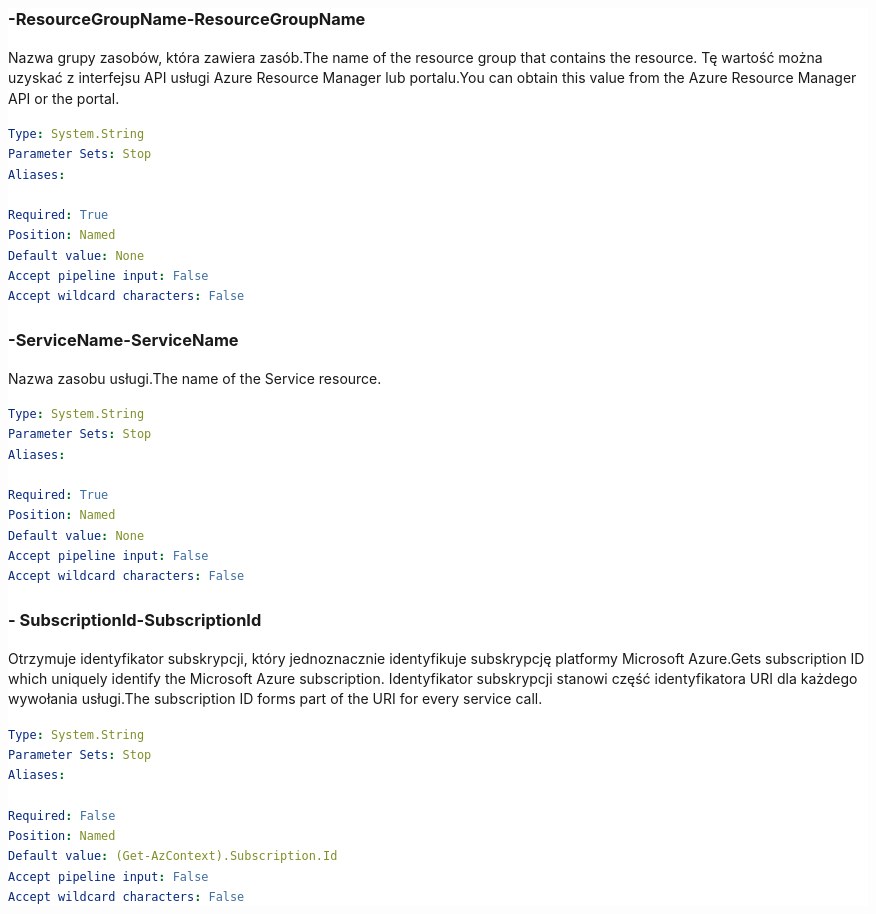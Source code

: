 ### <span data-ttu-id="b59ef-129">-ResourceGroupName</span><span class="sxs-lookup"><span data-stu-id="b59ef-129">-ResourceGroupName</span></span>
<span data-ttu-id="b59ef-130">Nazwa grupy zasobów, która zawiera zasób.</span><span class="sxs-lookup"><span data-stu-id="b59ef-130">The name of the resource group that contains the resource.</span></span>
<span data-ttu-id="b59ef-131">Tę wartość można uzyskać z interfejsu API usługi Azure Resource Manager lub portalu.</span><span class="sxs-lookup"><span data-stu-id="b59ef-131">You can obtain this value from the Azure Resource Manager API or the portal.</span></span>

```yaml
Type: System.String
Parameter Sets: Stop
Aliases:

Required: True
Position: Named
Default value: None
Accept pipeline input: False
Accept wildcard characters: False
```

### <span data-ttu-id="b59ef-132">-ServiceName</span><span class="sxs-lookup"><span data-stu-id="b59ef-132">-ServiceName</span></span>
<span data-ttu-id="b59ef-133">Nazwa zasobu usługi.</span><span class="sxs-lookup"><span data-stu-id="b59ef-133">The name of the Service resource.</span></span>

```yaml
Type: System.String
Parameter Sets: Stop
Aliases:

Required: True
Position: Named
Default value: None
Accept pipeline input: False
Accept wildcard characters: False
```

### <span data-ttu-id="b59ef-134">- SubscriptionId</span><span class="sxs-lookup"><span data-stu-id="b59ef-134">-SubscriptionId</span></span>
<span data-ttu-id="b59ef-135">Otrzymuje identyfikator subskrypcji, który jednoznacznie identyfikuje subskrypcję platformy Microsoft Azure.</span><span class="sxs-lookup"><span data-stu-id="b59ef-135">Gets subscription ID which uniquely identify the Microsoft Azure subscription.</span></span>
<span data-ttu-id="b59ef-136">Identyfikator subskrypcji stanowi część identyfikatora URI dla każdego wywołania usługi.</span><span class="sxs-lookup"><span data-stu-id="b59ef-136">The subscription ID forms part of the URI for every service call.</span></span>

```yaml
Type: System.String
Parameter Sets: Stop
Aliases:

Required: False
Position: Named
Default value: (Get-AzContext).Subscription.Id
Accept pipeline input: False
Accept wildcard characters: False
```

